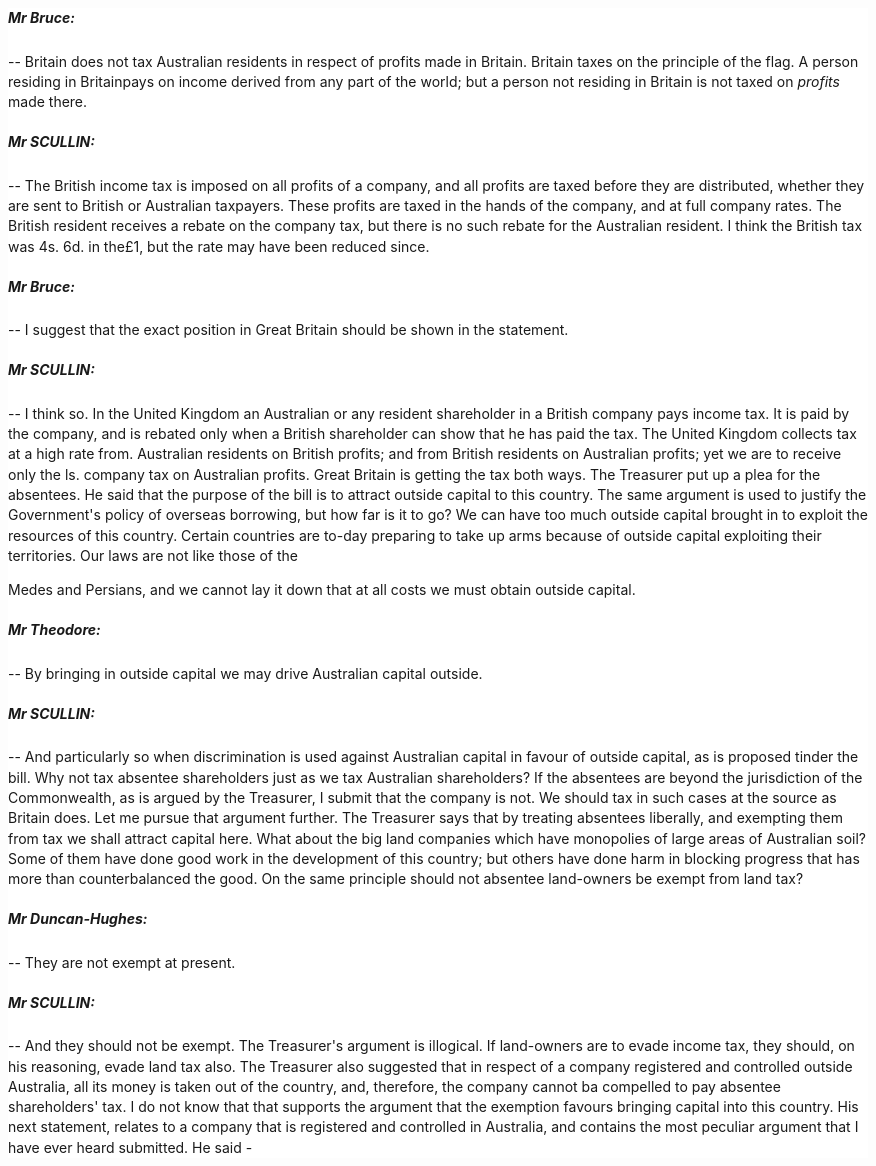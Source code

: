 ##### Mr Bruce:

--  Britain does not tax Australian residents in respect of profits made in Britain. Britain taxes on the principle of the flag. A person residing in Britainpays on income derived from any part of the world; but a person not residing in Britain is not taxed on  *profits*  made there. 

##### Mr SCULLIN:

-- The British income tax is imposed on all profits of a company, and all profits are taxed before they are distributed, whether they are sent to British or Australian taxpayers. These profits are taxed in the hands of the company, and at full company rates. The British resident receives a rebate on the company tax, but there is no such rebate for the Australian resident. I think the British tax was 4s. 6d. in the£1, but the rate may have been reduced since. 

##### Mr Bruce:

--  I suggest that the exact position in Great Britain should be shown in the statement. 

##### Mr SCULLIN:

-- I think so. In the United Kingdom an Australian or any resident shareholder in a British company pays income tax. It is paid by the company, and is rebated only when a British shareholder can show that he has paid the tax. The United Kingdom collects tax at a high rate from. Australian residents on British profits; and from British residents on Australian profits; yet we are to receive only the ls. company tax on Australian profits. Great Britain is getting the tax both ways. The Treasurer put up a plea for the absentees. He said that the purpose of the bill is to attract outside capital to this country. The same argument is used to justify the Government's policy of overseas borrowing, but how far is it to go? We can have too much outside capital brought in to exploit the resources of this country. Certain countries are to-day preparing to take up arms because of outside capital exploiting their territories. Our laws are not like those of the 

Medes and Persians, and we cannot lay it down that at all costs we must obtain outside capital. 

##### Mr Theodore:

-- By bringing in outside capital we may drive Australian capital outside. 

##### Mr SCULLIN:

-- And particularly so when discrimination is used against Australian capital in favour of outside capital, as is proposed tinder the bill. Why not tax absentee shareholders just as we tax Australian shareholders? If the absentees are beyond the jurisdiction of the Commonwealth, as is argued by the Treasurer, I submit that the company is not. We should tax in such cases at the source as Britain does. Let me pursue that argument further. The Treasurer says that by treating absentees liberally, and exempting them from tax we shall attract capital here. What about the big land companies which have monopolies of large areas of Australian soil? Some of them have done good work in the development of this country; but others have done harm in blocking progress that has more than counterbalanced the good. On the same principle should not absentee land-owners be exempt from land tax? 

##### Mr Duncan-Hughes:

-- They are not exempt at present. 

##### Mr SCULLIN:

-- And they should not be exempt. The Treasurer's argument is illogical. If land-owners are to evade income tax, they should, on his reasoning, evade land tax also. The Treasurer also suggested that in respect of a company registered and controlled outside Australia, all its money is taken out of the country, and, therefore, the company cannot ba compelled to pay absentee shareholders' tax. I do not know that that supports the argument that the exemption favours bringing capital into this country. His next statement, relates to a company that is registered and controlled in Australia, and contains the most peculiar argument that I have ever heard submitted. He said - 
